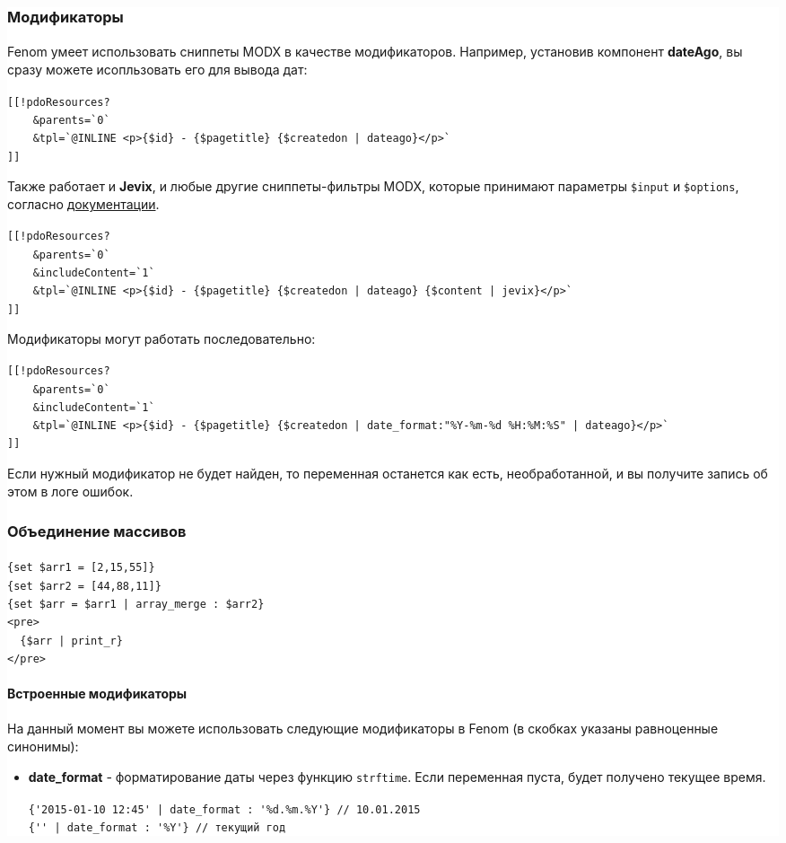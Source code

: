 ### Модификаторы

Fenom умеет использовать сниппеты MODX в качестве модификаторов.
Например, установив компонент **dateAgo**, вы сразу можете исопльзовать его для вывода дат:

```modx
[[!pdoResources?
    &parents=`0`
    &tpl=`@INLINE <p>{$id} - {$pagetitle} {$createdon | dateago}</p>`
]]
```

Также работает и **Jevix**, и любые другие сниппеты-фильтры MODX, которые принимают параметры `$input` и `$options`, согласно [документации][19].

```modx
[[!pdoResources?
    &parents=`0`
    &includeContent=`1`
    &tpl=`@INLINE <p>{$id} - {$pagetitle} {$createdon | dateago} {$content | jevix}</p>`
]]
```

Модификаторы могут работать последовательно:

```modx
[[!pdoResources?
    &parents=`0`
    &includeContent=`1`
    &tpl=`@INLINE <p>{$id} - {$pagetitle} {$createdon | date_format:"%Y-%m-%d %H:%M:%S" | dateago}</p>`
]]
```

Если нужный модификатор не будет найден, то переменная останется как есть, необработанной, и вы получите запись об этом в логе ошибок.

### Объединение массивов

```fenom
{set $arr1 = [2,15,55]}
{set $arr2 = [44,88,11]}
{set $arr = $arr1 | array_merge : $arr2}
<pre>
  {$arr | print_r}
</pre>
```

#### Встроенные модификаторы

На данный момент вы можете использовать следующие модификаторы в Fenom (в скобках указаны равноценные синонимы):

* **date_format** - форматирование даты через функцию `strftime`. Если переменная пуста, будет получено текущее время.

    ```fenom
    {'2015-01-10 12:45' | date_format : '%d.%m.%Y'} // 10.01.2015
    {'' | date_format : '%Y'} // текущий год
    ```


[1]: http://modx.com/extras/package/fastfield
[2]: https://github.com/argnist/fastField/issues/5
[3]: https://rtfm.modx.com/revolution/2.x/administering-your-site/upgrading-modx/upgrading-to-2.2.x#Upgradingto2.2.x-StaticElements
[4]: https://rtfm.modx.com/extras/revo/renderresources
[5]: http://habrahabr.ru/post/161843/
[6]: https://modx.pro/components/5598-pdotools-2-0-0-beta-c-templating-fenom/
[7]: https://github.com/fenom-template/fenom/blob/master/docs/ru/configuration.md
[8]: https://github.com/fenom-template/fenom/blob/master/docs/ru/tags/ignore.md
[9]: https://github.com/fenom-template/fenom/blob/master/docs/ru/syntax.md
[10]: https://github.com/bezumkin/pdoTools/blob/master/core/components/pdotools/model/pdotools/_micromodx.php
[11]: https://github.com/fenom-template/fenom/blob/master/docs/ru/tags/include.md
[12]: https://github.com/fenom-template/fenom/blob/master/docs/ru/tags/extends.md
[13]: http://modx.com/extras/package/pdotools
[14]: https://modstore.pro/pdotools
[17]: http://php.net/manual/ru/language.variables.basics.php
[18]: https://github.com/bezumkin/pdoTools/blob/master/core/components/pdotools/model/pdotools/_micromodx.php
[19]: http://docs.modx.pro/system/the-basics/filters-input-and-output
[22]: https://modzone.ru/blog/2017/10/06/why-doesnt-work-tag-ignore/